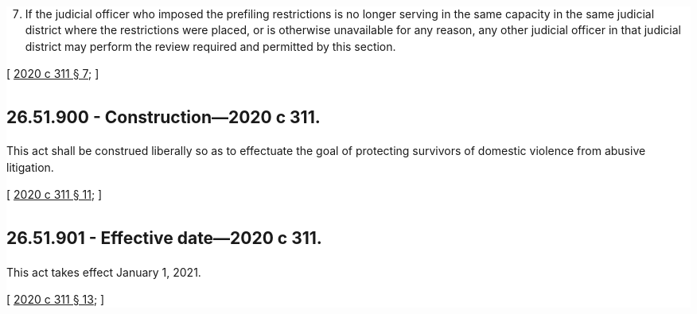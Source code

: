 7. If the judicial officer who imposed the prefiling restrictions is no longer serving in the same capacity in the same judicial district where the restrictions were placed, or is otherwise unavailable for any reason, any other judicial officer in that judicial district may perform the review required and permitted by this section.

\[ [2020 c 311 § 7](http://lawfilesext.leg.wa.gov/biennium/2019-20/Pdf/Bills/Session%20Laws/Senate/6268-S.SL.pdf?cite=2020%20c%20311%20§%207); \]

## 26.51.900 - Construction—2020 c 311.
This act shall be construed liberally so as to effectuate the goal of protecting survivors of domestic violence from abusive litigation.

\[ [2020 c 311 § 11](http://lawfilesext.leg.wa.gov/biennium/2019-20/Pdf/Bills/Session%20Laws/Senate/6268-S.SL.pdf?cite=2020%20c%20311%20§%2011); \]

## 26.51.901 - Effective date—2020 c 311.
This act takes effect January 1, 2021.

\[ [2020 c 311 § 13](http://lawfilesext.leg.wa.gov/biennium/2019-20/Pdf/Bills/Session%20Laws/Senate/6268-S.SL.pdf?cite=2020%20c%20311%20§%2013); \]

